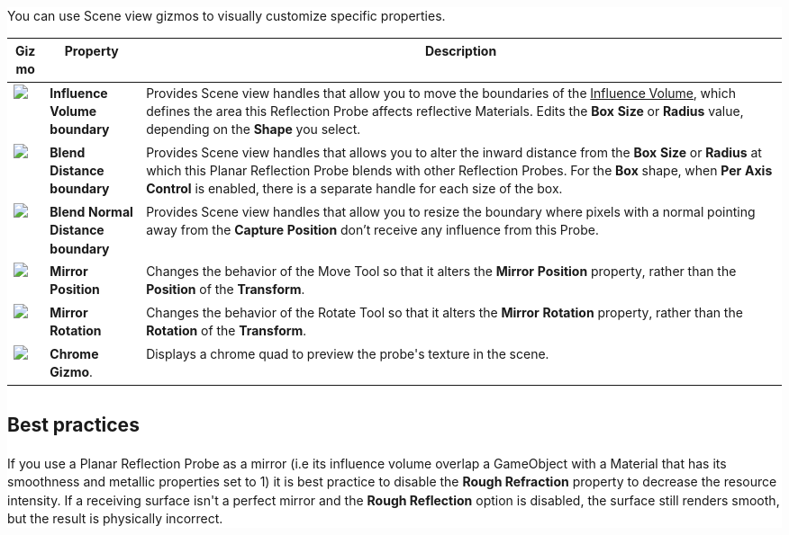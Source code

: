 You can use Scene view gizmos to visually customize specific properties.

| **Gizmo**                             | **Property**                          | **Description**                                              |
| ------------------------------------- | ------------------------------------- | ------------------------------------------------------------ |
| ![](Images/ReflectionProbeGizmo1.png) | **Influence Volume boundary**         | Provides Scene view handles that allow you to move the boundaries of the [Influence Volume](#InfluenceVolume), which defines the area this Reflection Probe affects reflective Materials. Edits the **Box Size** or **Radius** value, depending on the **Shape** you select. |
| ![](Images/ReflectionProbeGizmo2.png) | **Blend Distance boundary**           | Provides Scene view handles that allows you to alter the inward distance from the **Box Size** or **Radius** at which this Planar Reflection Probe blends with other Reflection Probes. For the **Box** shape, when **Per Axis Control** is enabled, there is a separate handle for each size of the box. |
| ![](Images/ReflectionProbeGizmo3.png) | **Blend Normal Distance boundary**    | Provides Scene view handles that allow you to resize the boundary where pixels with a normal pointing away from the **Capture Position** don’t receive any influence from this Probe. |
| ![](Images/ReflectionProbeGizmo4.png) | **Mirror Position**                   | Changes the behavior of the Move Tool so that it alters the **Mirror** **Position** property, rather than the **Position** of the **Transform**. |
| ![](Images/ReflectionProbeGizmo5.png) | **Mirror Rotation**                   | Changes the behavior of the Rotate Tool so that it alters the **Mirror Rotation** property, rather than the **Rotation** of the **Transform**. |
| ![](Images/ReflectionProbeGizmo6.png) | **Chrome Gizmo**.                     | Displays a chrome quad to preview the probe's texture in the scene. |

## Best practices

If you use a Planar Reflection Probe as a mirror (i.e its influence volume overlap a GameObject with a Material that has its smoothness and metallic properties set to 1) it is best practice to disable the **Rough Refraction** property to decrease the resource intensity.
If a receiving surface isn't a perfect mirror and the **Rough Reflection** option is disabled, the surface still renders smooth, but the result is physically incorrect.

